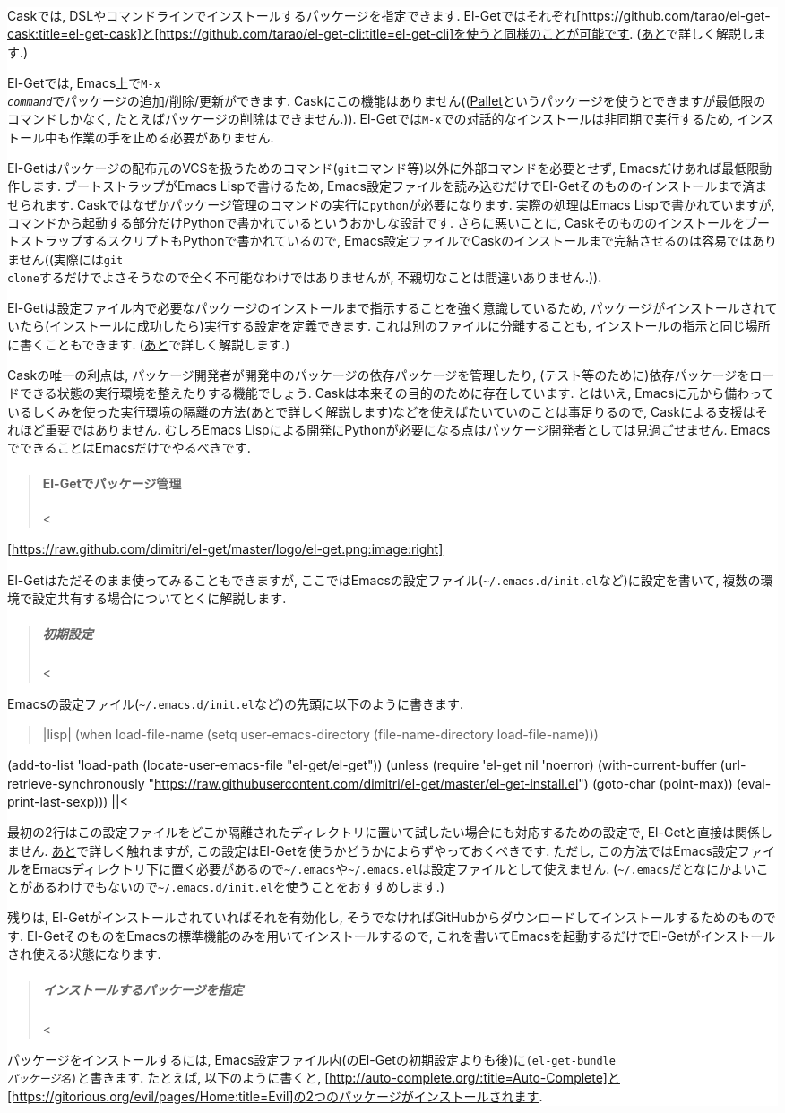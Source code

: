 Caskでは, DSLやコマンドラインでインストールするパッケージを指定できます. El-Getではそれぞれ[https://github.com/tarao/el-get-cask:title=el-get-cask]と[https://github.com/tarao/el-get-cli:title=el-get-cli]を使うと同様のことが可能です. (<a href="#cask">あと</a>で詳しく解説します.)

El-Getでは, Emacs上で<code>M-x <var>command</var></code>でパッケージの追加/削除/更新ができます. Caskにこの機能はありません((<a href="https://github.com/rdallasgray/pallet">Pallet</a>というパッケージを使うとできますが最低限のコマンドしかなく, たとえばパッケージの削除はできません.)). El-Getでは<code>M-x</code>での対話的なインストールは非同期で実行するため, インストール中も作業の手を止める必要がありません.

El-Getはパッケージの配布元のVCSを扱うためのコマンド(<code>git</code>コマンド等)以外に外部コマンドを必要とせず, Emacsだけあれば最低限動作します. ブートストラップがEmacs Lispで書けるため, Emacs設定ファイルを読み込むだけでEl-Getそのもののインストールまで済ませられます. Caskではなぜかパッケージ管理のコマンドの実行に<code>python</code>が必要になります. 実際の処理はEmacs Lispで書かれていますが, コマンドから起動する部分だけPythonで書かれているというおかしな設計です. さらに悪いことに, CaskそのもののインストールをブートストラップするスクリプトもPythonで書かれているので, Emacs設定ファイルでCaskのインストールまで完結させるのは容易ではありません((実際には<code>git clone</code>するだけでよさそうなので全く不可能なわけではありませんが, 不親切なことは間違いありません.)).

El-Getは設定ファイル内で必要なパッケージのインストールまで指示することを強く意識しているため, パッケージがインストールされていたら(インストールに成功したら)実行する設定を定義できます. これは別のファイルに分離することも, インストールの指示と同じ場所に書くこともできます. (<a href="#el-get-package-config">あと</a>で詳しく解説します.)

Caskの唯一の利点は, パッケージ開発者が開発中のパッケージの依存パッケージを管理したり, (テスト等のために)依存パッケージをロードできる状態の実行環境を整えたりする機能でしょう. Caskは本来その目的のために存在しています. とはいえ, Emacsに元から備わっているしくみを使った実行環境の隔離の方法(<a href="#tips-isolated-setup">あと</a>で詳しく解説します)などを使えばたいていのことは事足りるので, Caskによる支援はそれほど重要ではありません. むしろEmacs Lispによる開発にPythonが必要になる点はパッケージ開発者としては見過ごせません. EmacsでできることはEmacsだけでやるべきです.

><h4 id="el-get">El-Getでパッケージ管理</h4><

[https://raw.github.com/dimitri/el-get/master/logo/el-get.png:image:right]

El-Getはただそのまま使ってみることもできますが, ここではEmacsの設定ファイル(<code>~/.emacs.d/init.el</code>など)に設定を書いて, 複数の環境で設定共有する場合についてとくに解説します.

><h5 id="el-get-setup">初期設定</h5><

Emacsの設定ファイル(<code>~/.emacs.d/init.el</code>など)の先頭に以下のように書きます.

>|lisp|
(when load-file-name
  (setq user-emacs-directory (file-name-directory load-file-name)))

(add-to-list 'load-path (locate-user-emacs-file "el-get/el-get"))
(unless (require 'el-get nil 'noerror)
  (with-current-buffer
      (url-retrieve-synchronously
       "https://raw.githubusercontent.com/dimitri/el-get/master/el-get-install.el")
    (goto-char (point-max))
    (eval-print-last-sexp)))
||<

最初の2行はこの設定ファイルをどこか隔離されたディレクトリに置いて試したい場合にも対応するための設定で, El-Getと直接は関係しません. <a href="#tips-isolated-setup">あと</a>で詳しく触れますが, この設定はEl-Getを使うかどうかによらずやっておくべきです. ただし, この方法ではEmacs設定ファイルをEmacsディレクトリ下に置く必要があるので<code>~/.emacs</code>や<code>~/.emacs.el</code>は設定ファイルとして使えません. (<code>~/.emacs</code>だとなにかよいことがあるわけでもないので<code>~/.emacs.d/init.el</code>を使うことをおすすめします.)

残りは, El-Getがインストールされていればそれを有効化し, そうでなければGitHubからダウンロードしてインストールするためのものです. El-GetそのものをEmacsの標準機能のみを用いてインストールするので, これを書いてEmacsを起動するだけでEl-Getがインストールされ使える状態になります.

><h5 id="el-get-package-install">インストールするパッケージを指定</h5><

パッケージをインストールするには, Emacs設定ファイル内(のEl-Getの初期設定よりも後)に<code>(el-get-bundle <var>パッケージ名</var>)</code>と書きます. たとえば, 以下のように書くと, [http://auto-complete.org/:title=Auto-Complete]と[https://gitorious.org/evil/pages/Home:title=Evil]の2つのパッケージがインストールされます.
